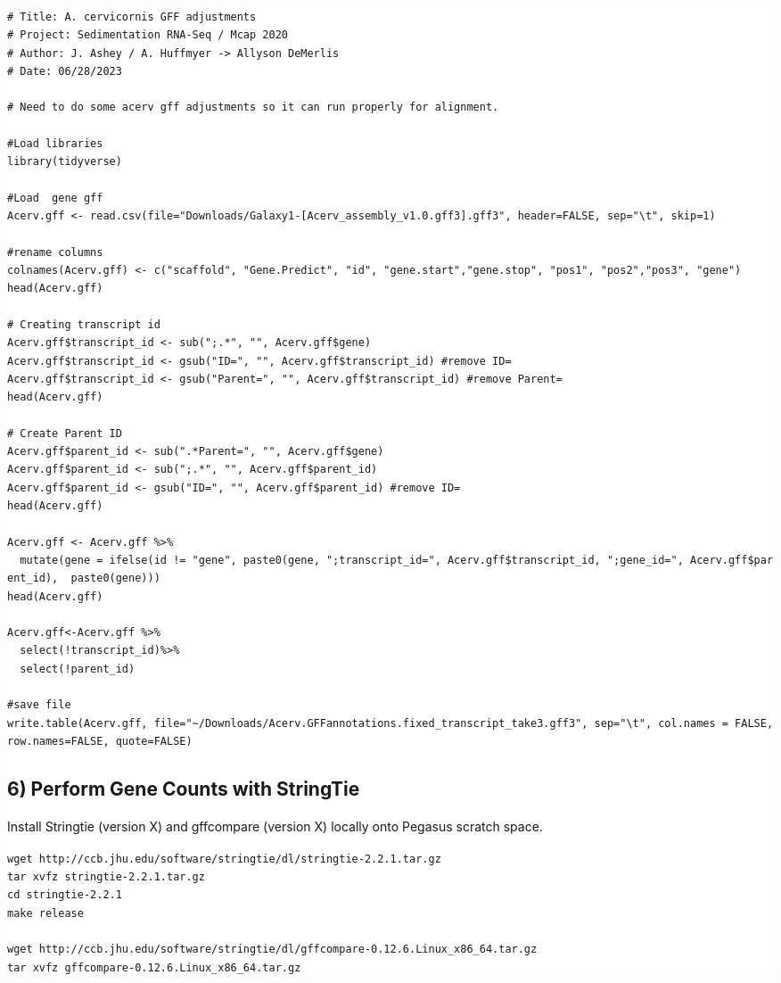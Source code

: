 ```{r}
# Title: A. cervicornis GFF adjustments
# Project: Sedimentation RNA-Seq / Mcap 2020
# Author: J. Ashey / A. Huffmyer -> Allyson DeMerlis
# Date: 06/28/2023

# Need to do some acerv gff adjustments so it can run properly for alignment.

#Load libraries
library(tidyverse)

#Load  gene gff
Acerv.gff <- read.csv(file="Downloads/Galaxy1-[Acerv_assembly_v1.0.gff3].gff3", header=FALSE, sep="\t", skip=1) 

#rename columns
colnames(Acerv.gff) <- c("scaffold", "Gene.Predict", "id", "gene.start","gene.stop", "pos1", "pos2","pos3", "gene")
head(Acerv.gff)

# Creating transcript id
Acerv.gff$transcript_id <- sub(";.*", "", Acerv.gff$gene)
Acerv.gff$transcript_id <- gsub("ID=", "", Acerv.gff$transcript_id) #remove ID= 
Acerv.gff$transcript_id <- gsub("Parent=", "", Acerv.gff$transcript_id) #remove Parent=
head(Acerv.gff)

# Create Parent ID 
Acerv.gff$parent_id <- sub(".*Parent=", "", Acerv.gff$gene)
Acerv.gff$parent_id <- sub(";.*", "", Acerv.gff$parent_id)
Acerv.gff$parent_id <- gsub("ID=", "", Acerv.gff$parent_id) #remove ID= 
head(Acerv.gff)

Acerv.gff <- Acerv.gff %>% 
  mutate(gene = ifelse(id != "gene", paste0(gene, ";transcript_id=", Acerv.gff$transcript_id, ";gene_id=", Acerv.gff$parent_id),  paste0(gene)))
head(Acerv.gff)

Acerv.gff<-Acerv.gff %>%
  select(!transcript_id)%>%
  select(!parent_id)

#save file
write.table(Acerv.gff, file="~/Downloads/Acerv.GFFannotations.fixed_transcript_take3.gff3", sep="\t", col.names = FALSE, row.names=FALSE, quote=FALSE)
```

## 6) Perform Gene Counts with StringTie 

Install Stringtie (version X) and gffcompare (version X) locally onto Pegasus scratch space.

```{bash}
wget http://ccb.jhu.edu/software/stringtie/dl/stringtie-2.2.1.tar.gz
tar xvfz stringtie-2.2.1.tar.gz
cd stringtie-2.2.1
make release

wget http://ccb.jhu.edu/software/stringtie/dl/gffcompare-0.12.6.Linux_x86_64.tar.gz
tar xvfz gffcompare-0.12.6.Linux_x86_64.tar.gz

```
